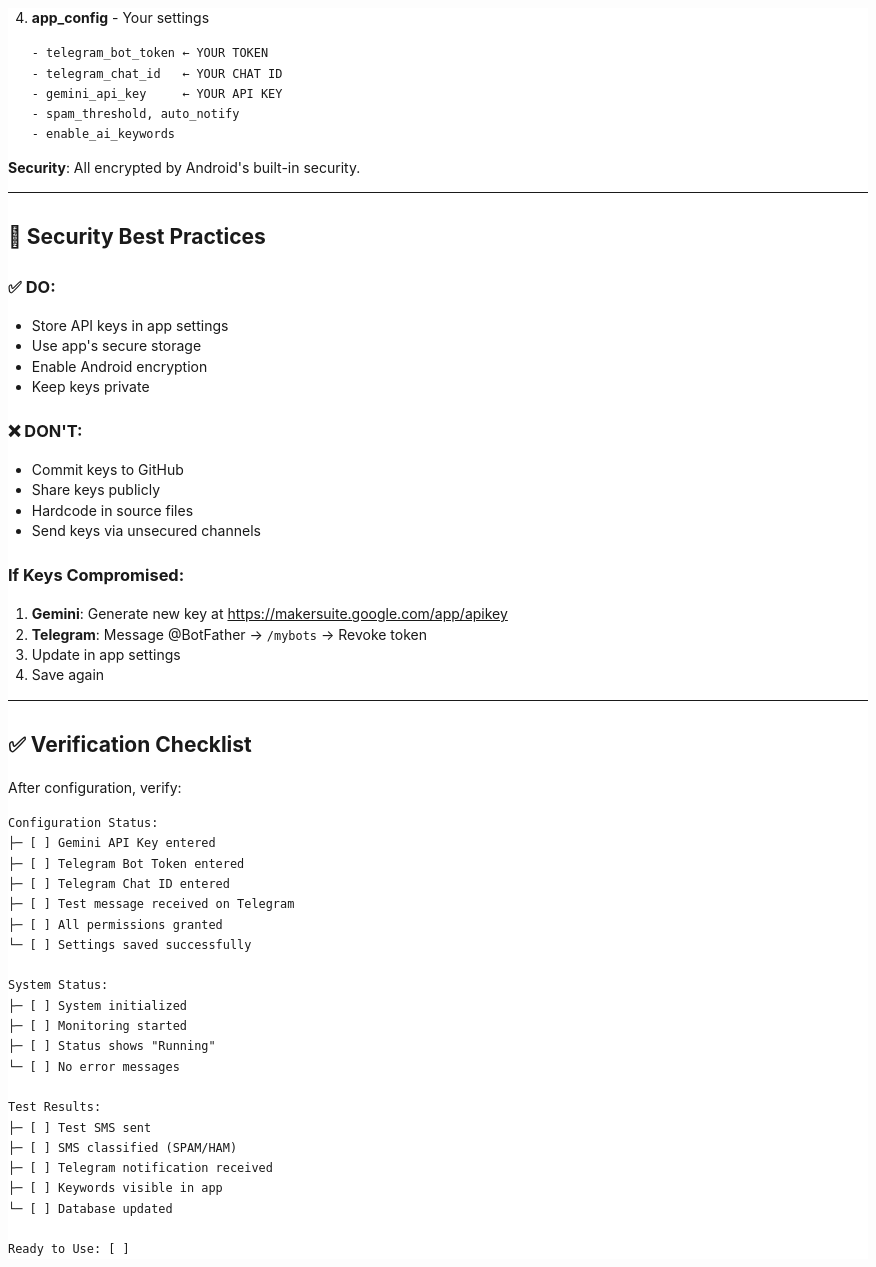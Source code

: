 4. **app_config** - Your settings
   ```
   - telegram_bot_token ← YOUR TOKEN
   - telegram_chat_id   ← YOUR CHAT ID
   - gemini_api_key     ← YOUR API KEY
   - spam_threshold, auto_notify
   - enable_ai_keywords
   ```

**Security**: All encrypted by Android's built-in security.

---

## 🔐 **Security Best Practices**

### ✅ DO:

- Store API keys in app settings
- Use app's secure storage
- Enable Android encryption
- Keep keys private

### ❌ DON'T:

- Commit keys to GitHub
- Share keys publicly
- Hardcode in source files
- Send keys via unsecured channels

### If Keys Compromised:

1. **Gemini**: Generate new key at https://makersuite.google.com/app/apikey
2. **Telegram**: Message @BotFather → `/mybots` → Revoke token
3. Update in app settings
4. Save again

---

## ✅ **Verification Checklist**

After configuration, verify:

```
Configuration Status:
├─ [ ] Gemini API Key entered
├─ [ ] Telegram Bot Token entered
├─ [ ] Telegram Chat ID entered
├─ [ ] Test message received on Telegram
├─ [ ] All permissions granted
└─ [ ] Settings saved successfully

System Status:
├─ [ ] System initialized
├─ [ ] Monitoring started
├─ [ ] Status shows "Running"
└─ [ ] No error messages

Test Results:
├─ [ ] Test SMS sent
├─ [ ] SMS classified (SPAM/HAM)
├─ [ ] Telegram notification received
├─ [ ] Keywords visible in app
└─ [ ] Database updated

Ready to Use: [ ]
```